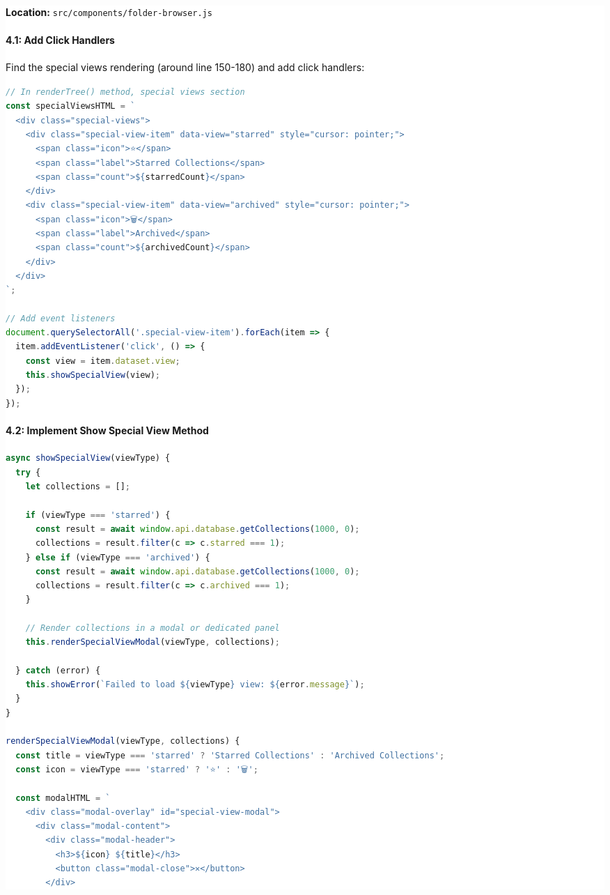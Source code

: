 **Location:** `src/components/folder-browser.js`

#### 4.1: Add Click Handlers

Find the special views rendering (around line 150-180) and add click handlers:

```javascript
// In renderTree() method, special views section
const specialViewsHTML = `
  <div class="special-views">
    <div class="special-view-item" data-view="starred" style="cursor: pointer;">
      <span class="icon">⭐</span>
      <span class="label">Starred Collections</span>
      <span class="count">${starredCount}</span>
    </div>
    <div class="special-view-item" data-view="archived" style="cursor: pointer;">
      <span class="icon">🗑️</span>
      <span class="label">Archived</span>
      <span class="count">${archivedCount}</span>
    </div>
  </div>
`;

// Add event listeners
document.querySelectorAll('.special-view-item').forEach(item => {
  item.addEventListener('click', () => {
    const view = item.dataset.view;
    this.showSpecialView(view);
  });
});
```

#### 4.2: Implement Show Special View Method

```javascript
async showSpecialView(viewType) {
  try {
    let collections = [];

    if (viewType === 'starred') {
      const result = await window.api.database.getCollections(1000, 0);
      collections = result.filter(c => c.starred === 1);
    } else if (viewType === 'archived') {
      const result = await window.api.database.getCollections(1000, 0);
      collections = result.filter(c => c.archived === 1);
    }

    // Render collections in a modal or dedicated panel
    this.renderSpecialViewModal(viewType, collections);

  } catch (error) {
    this.showError(`Failed to load ${viewType} view: ${error.message}`);
  }
}

renderSpecialViewModal(viewType, collections) {
  const title = viewType === 'starred' ? 'Starred Collections' : 'Archived Collections';
  const icon = viewType === 'starred' ? '⭐' : '🗑️';

  const modalHTML = `
    <div class="modal-overlay" id="special-view-modal">
      <div class="modal-content">
        <div class="modal-header">
          <h3>${icon} ${title}</h3>
          <button class="modal-close">✕</button>
        </div>
```